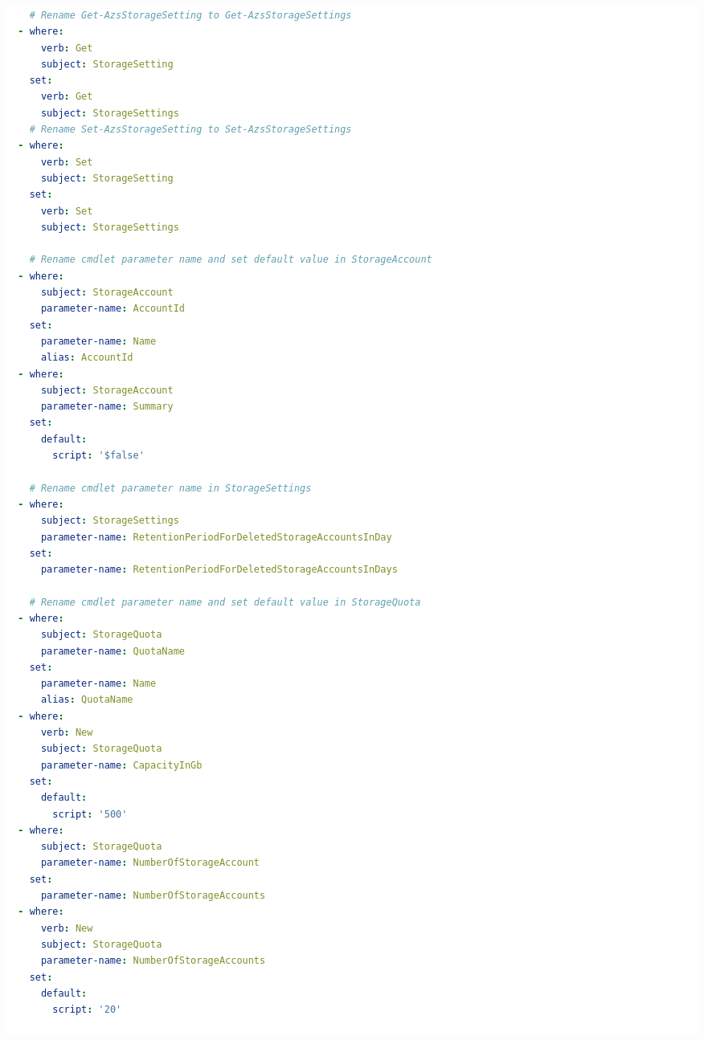 ``` yaml
    # Rename Get-AzsStorageSetting to Get-AzsStorageSettings
  - where:
      verb: Get
      subject: StorageSetting
    set:
      verb: Get
      subject: StorageSettings
    # Rename Set-AzsStorageSetting to Set-AzsStorageSettings
  - where:
      verb: Set
      subject: StorageSetting
    set:
      verb: Set
      subject: StorageSettings

    # Rename cmdlet parameter name and set default value in StorageAccount 
  - where:
      subject: StorageAccount
      parameter-name: AccountId
    set:
      parameter-name: Name
      alias: AccountId
  - where:
      subject: StorageAccount
      parameter-name: Summary
    set:
      default:
        script: '$false'

    # Rename cmdlet parameter name in StorageSettings
  - where:
      subject: StorageSettings
      parameter-name: RetentionPeriodForDeletedStorageAccountsInDay
    set:
      parameter-name: RetentionPeriodForDeletedStorageAccountsInDays

    # Rename cmdlet parameter name and set default value in StorageQuota
  - where:
      subject: StorageQuota
      parameter-name: QuotaName
    set:
      parameter-name: Name
      alias: QuotaName
  - where:
      verb: New
      subject: StorageQuota
      parameter-name: CapacityInGb
    set:
      default:
        script: '500'
  - where:
      subject: StorageQuota
      parameter-name: NumberOfStorageAccount
    set:
      parameter-name: NumberOfStorageAccounts
  - where:
      verb: New
      subject: StorageQuota
      parameter-name: NumberOfStorageAccounts
    set:
      default:
        script: '20'
  
```